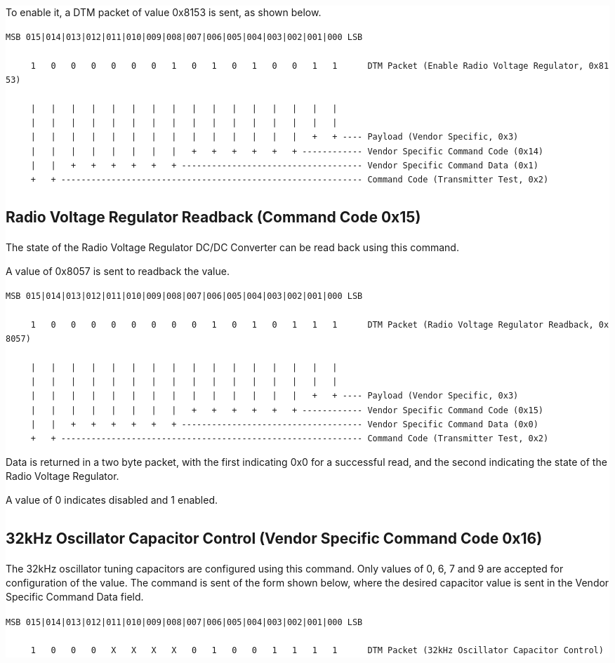 To enable it, a DTM packet of value 0x8153 is sent, as shown below.

    MSB 015|014|013|012|011|010|009|008|007|006|005|004|003|002|001|000 LSB

         1   0   0   0   0   0   0   1   0   1   0   1   0   0   1   1      DTM Packet (Enable Radio Voltage Regulator, 0x8153)

         |   |   |   |   |   |   |   |   |   |   |   |   |   |   |   |
         |   |   |   |   |   |   |   |   |   |   |   |   |   |   |   |
         |   |   |   |   |   |   |   |   |   |   |   |   |   |   +   + ---- Payload (Vendor Specific, 0x3)
         |   |   |   |   |   |   |   |   +   +   +   +   +   + ------------ Vendor Specific Command Code (0x14)
         |   |   +   +   +   +   +   + ------------------------------------ Vendor Specific Command Data (0x1)
         +   + ------------------------------------------------------------ Command Code (Transmitter Test, 0x2)

## Radio Voltage Regulator Readback (Command Code 0x15)

The state of the Radio Voltage Regulator DC/DC Converter can be read back using this command.

A value of 0x8057 is sent to readback the value.

    MSB 015|014|013|012|011|010|009|008|007|006|005|004|003|002|001|000 LSB

         1   0   0   0   0   0   0   0   0   1   0   1   0   1   1   1      DTM Packet (Radio Voltage Regulator Readback, 0x8057)

         |   |   |   |   |   |   |   |   |   |   |   |   |   |   |   |
         |   |   |   |   |   |   |   |   |   |   |   |   |   |   |   |
         |   |   |   |   |   |   |   |   |   |   |   |   |   |   +   + ---- Payload (Vendor Specific, 0x3)
         |   |   |   |   |   |   |   |   +   +   +   +   +   + ------------ Vendor Specific Command Code (0x15)
         |   |   +   +   +   +   +   + ------------------------------------ Vendor Specific Command Data (0x0)
         +   + ------------------------------------------------------------ Command Code (Transmitter Test, 0x2)

Data is returned in a two byte packet, with the first indicating 0x0 for a successful read, and the second indicating the state of the Radio Voltage Regulator.

A value of 0 indicates disabled and 1 enabled.

## 32kHz Oscillator Capacitor Control (Vendor Specific Command Code 0x16)

The 32kHz oscillator tuning capacitors are configured using this command. Only values of 0, 6, 7 and 9 are accepted for configuration of the value. The command is sent of the form shown below, where the desired capacitor value is sent in the Vendor Specific Command Data field.

    MSB 015|014|013|012|011|010|009|008|007|006|005|004|003|002|001|000 LSB

         1   0   0   0   X   X   X   X   0   1   0   0   1   1   1   1      DTM Packet (32kHz Oscillator Capacitor Control)
